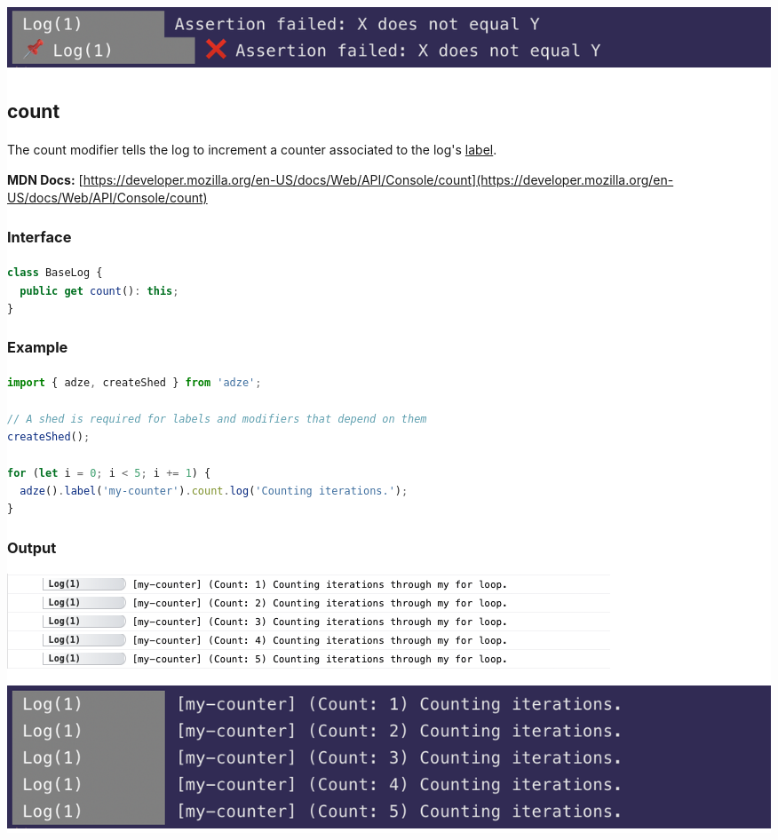 ![assert modifier example terminal output](../assets/examples/assert-terminal-example.png)

## count

The count modifier tells the log to increment a counter associated to the log's [label](#label).

**MDN Docs:** [https://developer.mozilla.org/en-US/docs/Web/API/Console/count](https://developer.mozilla.org/en-US/docs/Web/API/Console/count)

### Interface

```typescript
class BaseLog {
  public get count(): this;
}
```

### Example

```javascript
import { adze, createShed } from 'adze';

// A shed is required for labels and modifiers that depend on them
createShed();

for (let i = 0; i < 5; i += 1) {
  adze().label('my-counter').count.log('Counting iterations.');
}
```

### Output

![Count modifier output](../assets/examples/count-example.png)

![Count modifier terminal output](../assets/examples/count-terminal-example.png)
